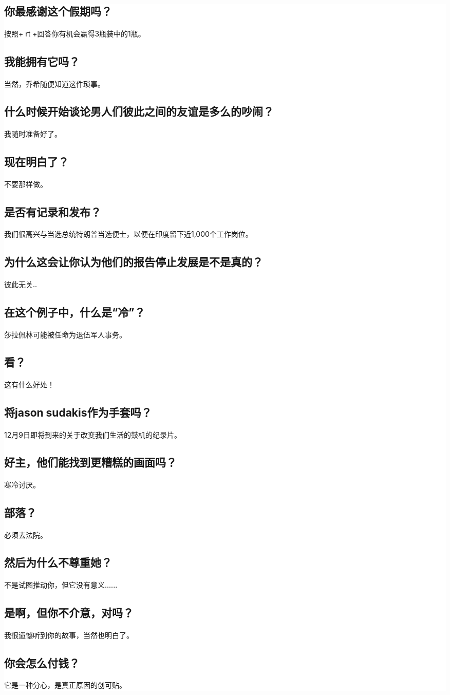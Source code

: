 ## 你最感谢这个假期吗？
按照+ rt +回答你有机会赢得3瓶装中的1瓶。

## 我能拥有它吗？
当然，乔希随便知道这件琐事。

## 什么时候开始谈论男人们彼此之间的友谊是多么的吵闹？
我随时准备好了。

##  现在明白了？
不要那样做。

## 是否有记录和发布？
我们很高兴与当选总统特朗普当选便士，以便在印度留下近1,000个工作岗位。

## 为什么这会让你认为他们的报告停止发展是不是真的？
彼此无关..

## 在这个例子中，什么是“冷”？
莎拉佩林可能被任命为退伍军人事务。

## 看？
这有什么好处！

## 将jason sudakis作为手套吗？
12月9日即将到来的关于改变我们生活的鼓机的纪录片。

## 好主，他们能找到更糟糕的画面吗？
寒冷讨厌。

## 部落？
必须去法院。

## 然后为什么不尊重她？
不是试图推动你，但它没有意义......

## 是啊，但你不介意，对吗？
我很遗憾听到你的故事，当然也明白了。

## 你会怎么付钱？
它是一种分心，是真正原因的创可贴。
